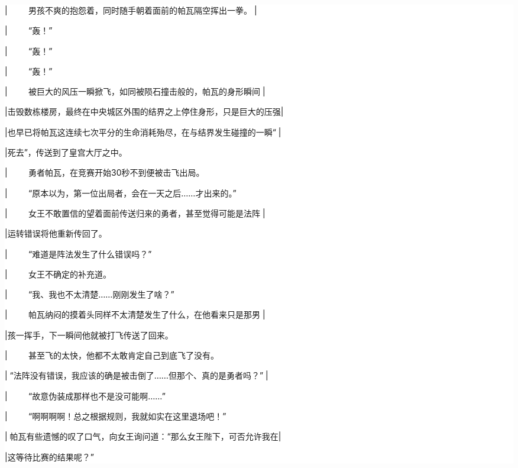 |         男孩不爽的抱怨着，同时随手朝着面前的帕瓦隔空挥出一拳。 |

|         “轰！”

|         “轰！”

|         “轰！”

|         被巨大的风压一瞬掀飞，如同被陨石撞击般的，帕瓦的身形瞬间 |

|击毁数栋楼房，最终在中央城区外围的结界之上停住身形，只是巨大的压强|

|也早已将帕瓦这连续七次平分的生命消耗殆尽，在与结界发生碰撞的一瞬“ |

|死去”，传送到了皇宫大厅之中。

|         勇者帕瓦，在竞赛开始30秒不到便被击飞出局。

|         “原本以为，第一位出局者，会在一天之后……才出来的。”

|         女王不敢置信的望着面前传送归来的勇者，甚至觉得可能是法阵 |

|运转错误将他重新传回了。

|         “难道是阵法发生了什么错误吗？”

|         女王不确定的补充道。

|         “我、我也不太清楚……刚刚发生了啥？”

|         帕瓦纳闷的摸着头同样不太清楚发生了什么，在他看来只是那男 |

|孩一挥手，下一瞬间他就被打飞传送了回来。

|         甚至飞的太快，他都不太敢肯定自己到底飞了没有。

| “法阵没有错误，我应该的确是被击倒了……但那个、真的是勇者吗？” |

|         “故意伪装成那样也不是没可能啊……”

|         “啊啊啊啊！总之根据规则，我就如实在这里退场吧！”

| 帕瓦有些遗憾的叹了口气，向女王询问道：“那么女王陛下，可否允许我在|

|这等待比赛的结果呢？”
